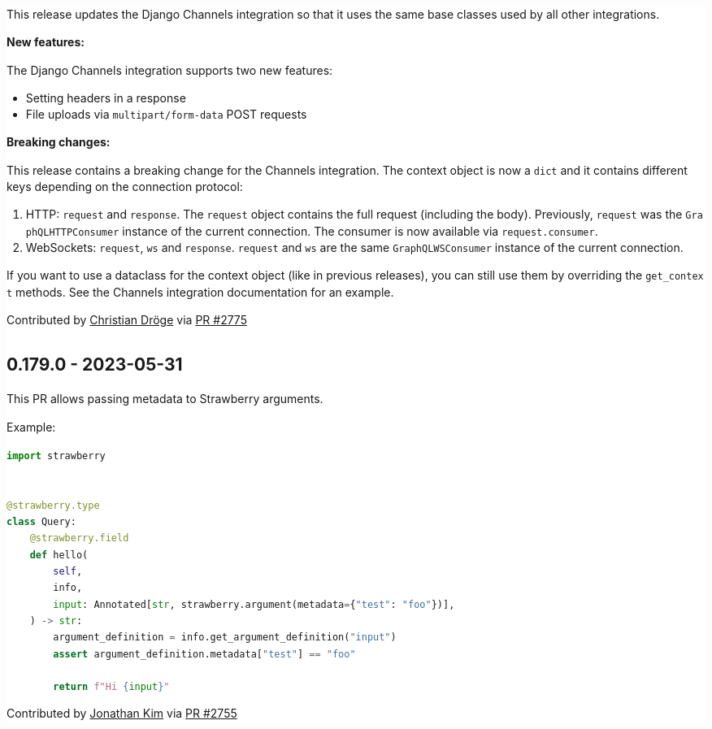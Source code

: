 This release updates the Django Channels integration so that it uses the same base
classes used by all other integrations.

**New features:**

The Django Channels integration supports two new features:

* Setting headers in a response
* File uploads via `multipart/form-data` POST requests

**Breaking changes:**

This release contains a breaking change for the Channels integration. The context
object is now a `dict` and it contains different keys depending on the connection
protocol:

1. HTTP: `request` and `response`. The `request` object contains the full
   request (including the body). Previously, `request` was the `GraphQLHTTPConsumer`
   instance of the current connection. The consumer is now available via
   `request.consumer`.
2. WebSockets: `request`, `ws` and `response`. `request` and `ws` are the same
   `GraphQLWSConsumer` instance of the current connection.

If you want to use a dataclass for the context object (like in previous releases),
you can still use them by overriding the `get_context` methods. See the Channels
integration documentation for an example.

Contributed by [Christian Dröge](https://github.com/cdroege) via [PR #2775](https://github.com/strawberry-graphql/strawberry/pull/2775/)


0.179.0 - 2023-05-31
--------------------

This PR allows passing metadata to Strawberry arguments.

Example:

```python
import strawberry


@strawberry.type
class Query:
    @strawberry.field
    def hello(
        self,
        info,
        input: Annotated[str, strawberry.argument(metadata={"test": "foo"})],
    ) -> str:
        argument_definition = info.get_argument_definition("input")
        assert argument_definition.metadata["test"] == "foo"

        return f"Hi {input}"
```

Contributed by [Jonathan Kim](https://github.com/jkimbo) via [PR #2755](https://github.com/strawberry-graphql/strawberry/pull/2755/)


[^1]: Flask, Chalice and the sync Django integration don't support this.